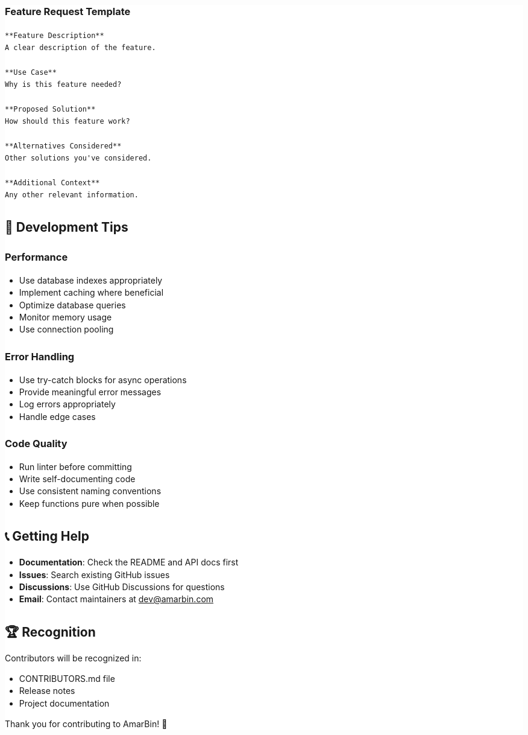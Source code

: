 ### Feature Request Template
```markdown
**Feature Description**
A clear description of the feature.

**Use Case**
Why is this feature needed?

**Proposed Solution**
How should this feature work?

**Alternatives Considered**
Other solutions you've considered.

**Additional Context**
Any other relevant information.
```

## 🎯 Development Tips

### Performance
- Use database indexes appropriately
- Implement caching where beneficial
- Optimize database queries
- Monitor memory usage
- Use connection pooling

### Error Handling
- Use try-catch blocks for async operations
- Provide meaningful error messages
- Log errors appropriately
- Handle edge cases

### Code Quality
- Run linter before committing
- Write self-documenting code
- Use consistent naming conventions
- Keep functions pure when possible

## 📞 Getting Help

- **Documentation**: Check the README and API docs first
- **Issues**: Search existing GitHub issues
- **Discussions**: Use GitHub Discussions for questions
- **Email**: Contact maintainers at dev@amarbin.com

## 🏆 Recognition

Contributors will be recognized in:
- CONTRIBUTORS.md file
- Release notes
- Project documentation

Thank you for contributing to AmarBin! 🙏
